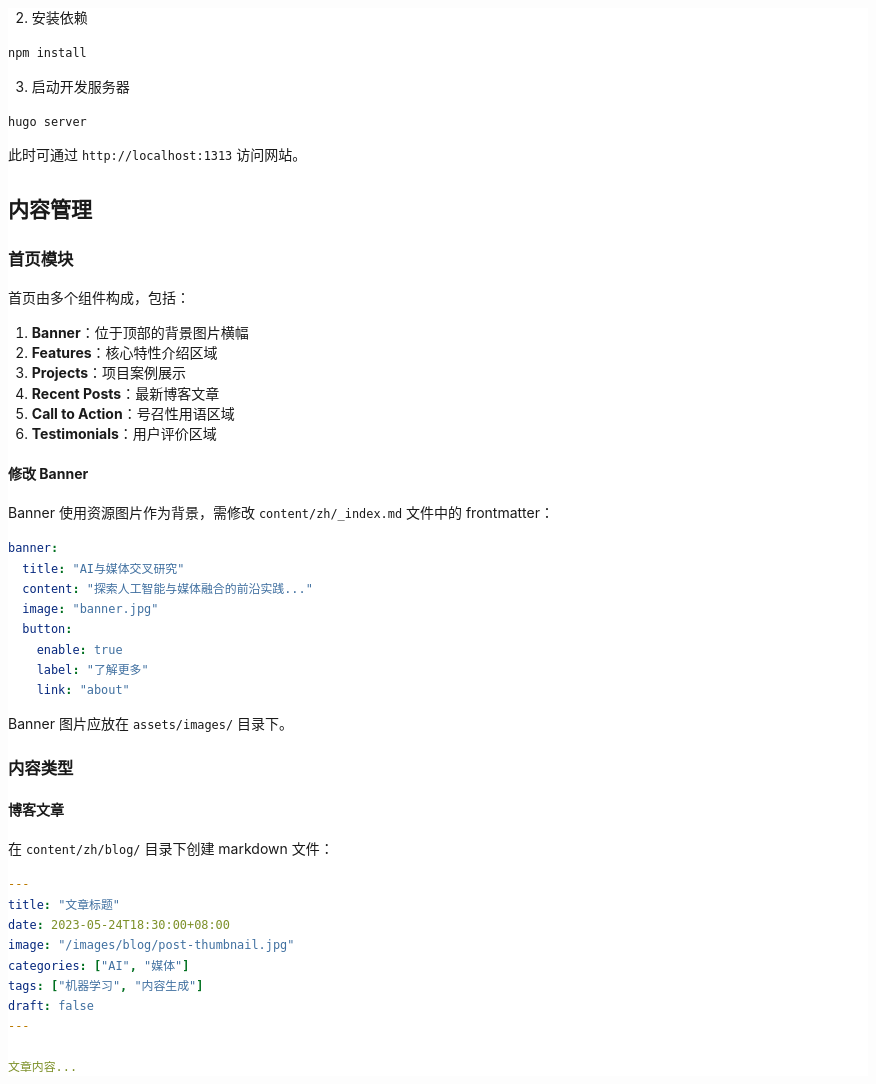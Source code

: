 2. 安装依赖
```bash
npm install
```

3. 启动开发服务器
```bash
hugo server
```

此时可通过 `http://localhost:1313` 访问网站。

## 内容管理

### 首页模块

首页由多个组件构成，包括：

1. **Banner**：位于顶部的背景图片横幅
2. **Features**：核心特性介绍区域
3. **Projects**：项目案例展示
4. **Recent Posts**：最新博客文章
5. **Call to Action**：号召性用语区域
6. **Testimonials**：用户评价区域

#### 修改 Banner

Banner 使用资源图片作为背景，需修改 `content/zh/_index.md` 文件中的 frontmatter：

```yaml
banner:
  title: "AI与媒体交叉研究"
  content: "探索人工智能与媒体融合的前沿实践..."
  image: "banner.jpg"
  button:
    enable: true
    label: "了解更多"
    link: "about"
```

Banner 图片应放在 `assets/images/` 目录下。

### 内容类型

#### 博客文章

在 `content/zh/blog/` 目录下创建 markdown 文件：

```yaml
---
title: "文章标题"
date: 2023-05-24T18:30:00+08:00
image: "/images/blog/post-thumbnail.jpg"
categories: ["AI", "媒体"]
tags: ["机器学习", "内容生成"]
draft: false
---

文章内容...
```
